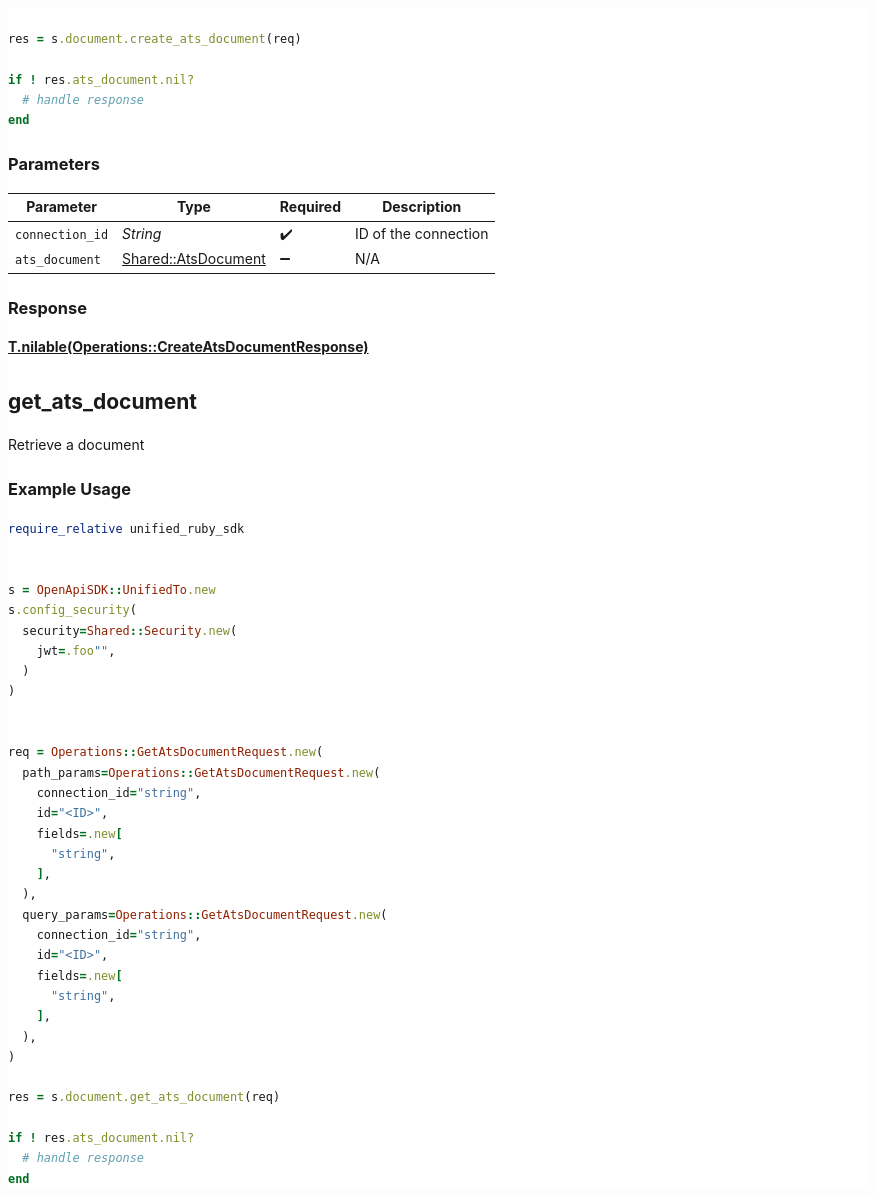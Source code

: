 ```ruby
    
res = s.document.create_ats_document(req)

if ! res.ats_document.nil?
  # handle response
end

```

### Parameters

| Parameter                                                 | Type                                                      | Required                                                  | Description                                               |
| --------------------------------------------------------- | --------------------------------------------------------- | --------------------------------------------------------- | --------------------------------------------------------- |
| `connection_id`                                           | *String*                                                  | :heavy_check_mark:                                        | ID of the connection                                      |
| `ats_document`                                            | [Shared::AtsDocument](../../models/shared/atsdocument.md) | :heavy_minus_sign:                                        | N/A                                                       |


### Response

**[T.nilable(Operations::CreateAtsDocumentResponse)](../../models/operations/createatsdocumentresponse.md)**


## get_ats_document

Retrieve a document

### Example Usage

```ruby
require_relative unified_ruby_sdk


s = OpenApiSDK::UnifiedTo.new
s.config_security(
  security=Shared::Security.new(
    jwt=.foo"",
  )
)

   
req = Operations::GetAtsDocumentRequest.new(
  path_params=Operations::GetAtsDocumentRequest.new(
    connection_id="string",
    id="<ID>",
    fields=.new[
      "string",
    ],
  ),
  query_params=Operations::GetAtsDocumentRequest.new(
    connection_id="string",
    id="<ID>",
    fields=.new[
      "string",
    ],
  ),
)
    
res = s.document.get_ats_document(req)

if ! res.ats_document.nil?
  # handle response
end
```